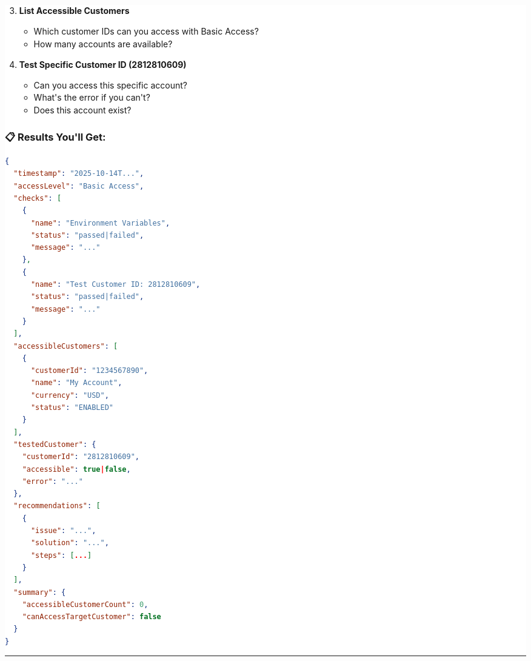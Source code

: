 3. **List Accessible Customers**
   - Which customer IDs can you access with Basic Access?
   - How many accounts are available?

4. **Test Specific Customer ID (2812810609)**
   - Can you access this specific account?
   - What's the error if you can't?
   - Does this account exist?

### **📋 Results You'll Get:**

```json
{
  "timestamp": "2025-10-14T...",
  "accessLevel": "Basic Access",
  "checks": [
    {
      "name": "Environment Variables",
      "status": "passed|failed",
      "message": "..."
    },
    {
      "name": "Test Customer ID: 2812810609",
      "status": "passed|failed",
      "message": "..."
    }
  ],
  "accessibleCustomers": [
    {
      "customerId": "1234567890",
      "name": "My Account",
      "currency": "USD",
      "status": "ENABLED"
    }
  ],
  "testedCustomer": {
    "customerId": "2812810609",
    "accessible": true|false,
    "error": "..."
  },
  "recommendations": [
    {
      "issue": "...",
      "solution": "...",
      "steps": [...]
    }
  ],
  "summary": {
    "accessibleCustomerCount": 0,
    "canAccessTargetCustomer": false
  }
}
```

---